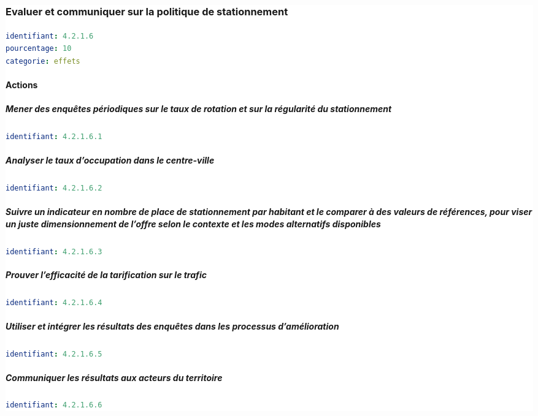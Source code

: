 
### Evaluer et communiquer sur la politique de stationnement
```yaml
identifiant: 4.2.1.6
pourcentage: 10
categorie: effets
```
#### Actions
##### Mener des enquêtes périodiques sur le taux de rotation et sur la régularité du stationnement
```yaml
identifiant: 4.2.1.6.1
```

##### Analyser le taux d’occupation dans le centre-ville
```yaml
identifiant: 4.2.1.6.2
```

##### Suivre un indicateur en nombre de place de stationnement par habitant et le comparer à des valeurs de références, pour viser un juste dimensionnement de l’offre selon le contexte et les modes alternatifs disponibles
```yaml
identifiant: 4.2.1.6.3
```

##### Prouver l’efficacité de la tarification sur le trafic
```yaml
identifiant: 4.2.1.6.4
```

##### Utiliser et intégrer les résultats des enquêtes dans les processus d’amélioration
```yaml
identifiant: 4.2.1.6.5
```

##### Communiquer les résultats aux acteurs du territoire
```yaml
identifiant: 4.2.1.6.6
```
